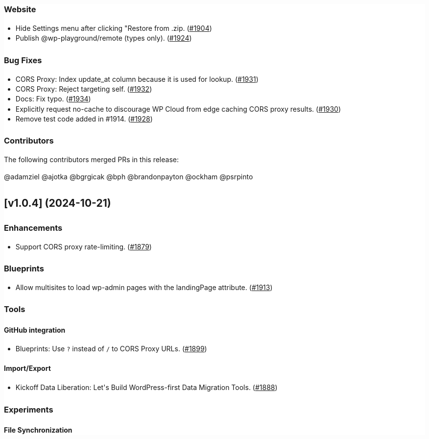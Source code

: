 ### Website

- Hide Settings menu after clicking "Restore from .zip. ([#1904](https://github.com/WordPress/wordpress-playground/pull/1904))
- Publish @wp-playground/remote (types only). ([#1924](https://github.com/WordPress/wordpress-playground/pull/1924))

### Bug Fixes

- CORS Proxy: Index update_at column because it is used for lookup. ([#1931](https://github.com/WordPress/wordpress-playground/pull/1931))
- CORS Proxy: Reject targeting self. ([#1932](https://github.com/WordPress/wordpress-playground/pull/1932))
- Docs: Fix typo. ([#1934](https://github.com/WordPress/wordpress-playground/pull/1934))
- Explicitly request no-cache to discourage WP Cloud from edge caching CORS proxy results. ([#1930](https://github.com/WordPress/wordpress-playground/pull/1930))
- Remove test code added in #1914. ([#1928](https://github.com/WordPress/wordpress-playground/pull/1928))

### Contributors

The following contributors merged PRs in this release:

@adamziel @ajotka @bgrgicak @bph @brandonpayton @ockham @psrpinto


## [v1.0.4] (2024-10-21)

### Enhancements

-   Support CORS proxy rate-limiting. ([#1879](https://github.com/WordPress/wordpress-playground/pull/1879))

### Blueprints

-   Allow multisites to load wp-admin pages with the landingPage attribute. ([#1913](https://github.com/WordPress/wordpress-playground/pull/1913))

### Tools

#### GitHub integration

-   Blueprints: Use `?` instead of `/` to CORS Proxy URLs. ([#1899](https://github.com/WordPress/wordpress-playground/pull/1899))

#### Import/Export

-   Kickoff Data Liberation: Let's Build WordPress-first Data Migration Tools. ([#1888](https://github.com/WordPress/wordpress-playground/pull/1888))

### Experiments

#### File Synchronization
